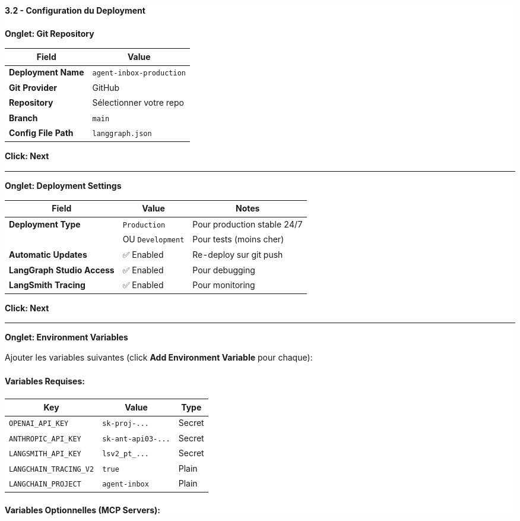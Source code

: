 #### 3.2 - Configuration du Deployment

**Onglet: Git Repository**

| Field | Value |
|-------|-------|
| **Deployment Name** | `agent-inbox-production` |
| **Git Provider** | GitHub |
| **Repository** | Sélectionner votre repo |
| **Branch** | `main` |
| **Config File Path** | `langgraph.json` |

**Click: Next**

---

**Onglet: Deployment Settings**

| Field | Value | Notes |
|-------|-------|-------|
| **Deployment Type** | `Production` | Pour production stable 24/7 |
| | OU `Development` | Pour tests (moins cher) |
| **Automatic Updates** | ✅ Enabled | Re-deploy sur git push |
| **LangGraph Studio Access** | ✅ Enabled | Pour debugging |
| **LangSmith Tracing** | ✅ Enabled | Pour monitoring |

**Click: Next**

---

**Onglet: Environment Variables**

Ajouter les variables suivantes (click **Add Environment Variable** pour chaque):

#### Variables Requises:

| Key | Value | Type |
|-----|-------|------|
| `OPENAI_API_KEY` | `sk-proj-...` | Secret |
| `ANTHROPIC_API_KEY` | `sk-ant-api03-...` | Secret |
| `LANGSMITH_API_KEY` | `lsv2_pt_...` | Secret |
| `LANGCHAIN_TRACING_V2` | `true` | Plain |
| `LANGCHAIN_PROJECT` | `agent-inbox` | Plain |

#### Variables Optionnelles (MCP Servers):
